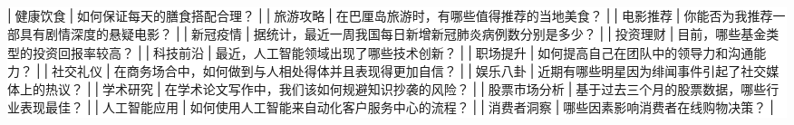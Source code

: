 | 健康饮食 | 如何保证每天的膳食搭配合理？ |
| 旅游攻略 | 在巴厘岛旅游时，有哪些值得推荐的当地美食？ |
| 电影推荐 | 你能否为我推荐一部具有剧情深度的悬疑电影？ |
| 新冠疫情 | 据统计，最近一周我国每日新增新冠肺炎病例数分别是多少？ |
| 投资理财 | 目前，哪些基金类型的投资回报率较高？ |
| 科技前沿 | 最近，人工智能领域出现了哪些技术创新？ |
| 职场提升 | 如何提高自己在团队中的领导力和沟通能力？ |
| 社交礼仪 | 在商务场合中，如何做到与人相处得体并且表现得更加自信？ |
| 娱乐八卦 | 近期有哪些明星因为绯闻事件引起了社交媒体上的热议？ |
| 学术研究 | 在学术论文写作中，我们该如何规避知识抄袭的风险？ |
| 股票市场分析                           | 基于过去三个月的股票数据，哪些行业表现最佳？                |
| 人工智能应用                           | 如何使用人工智能来自动化客户服务中心的流程？                  |
| 消费者洞察                             | 哪些因素影响消费者在线购物决策？                              |
